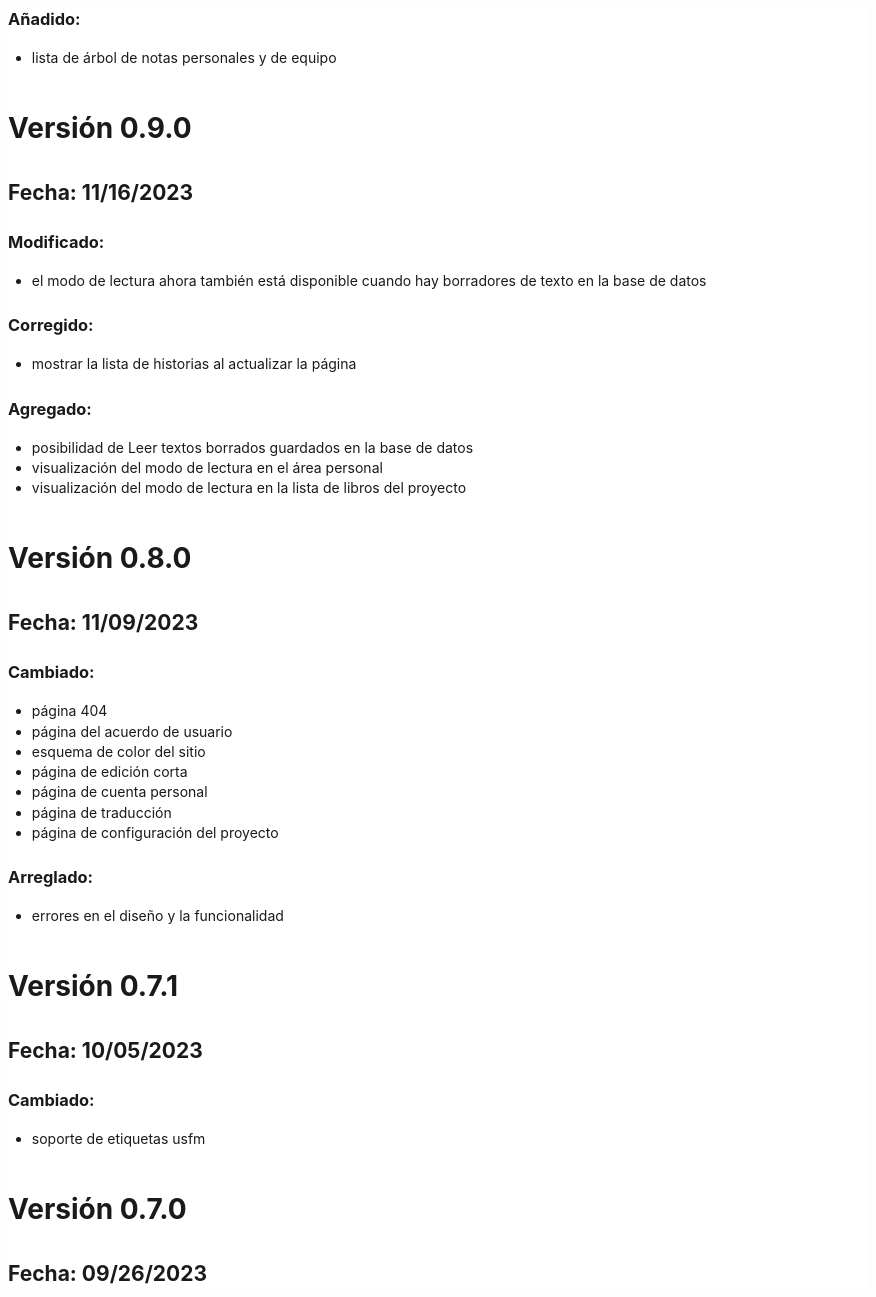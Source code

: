 ### **Añadido:**
- lista de árbol de notas personales y de equipo

# Versión 0.9.0
## Fecha: 11/16/2023

### **Modificado:**
- el modo de lectura ahora también está disponible cuando hay borradores de texto en la base de datos
### **Corregido:**
- mostrar la lista de historias al actualizar la página
### **Agregado:**
- posibilidad de Leer textos borrados guardados en la base de datos
- visualización del modo de lectura en el área personal
- visualización del modo de lectura en la lista de libros del proyecto

# Versión 0.8.0
## Fecha: 11/09/2023

### **Cambiado:**
- página 404
- página del acuerdo de usuario
- esquema de color del sitio
- página de edición corta
- página de cuenta personal
- página de traducción
- página de configuración del proyecto

### **Arreglado:**
- errores en el diseño y la funcionalidad
# Versión 0.7.1
## Fecha: 10/05/2023

### **Cambiado:**
- soporte de etiquetas usfm
# Versión 0.7.0
## Fecha: 09/26/2023
